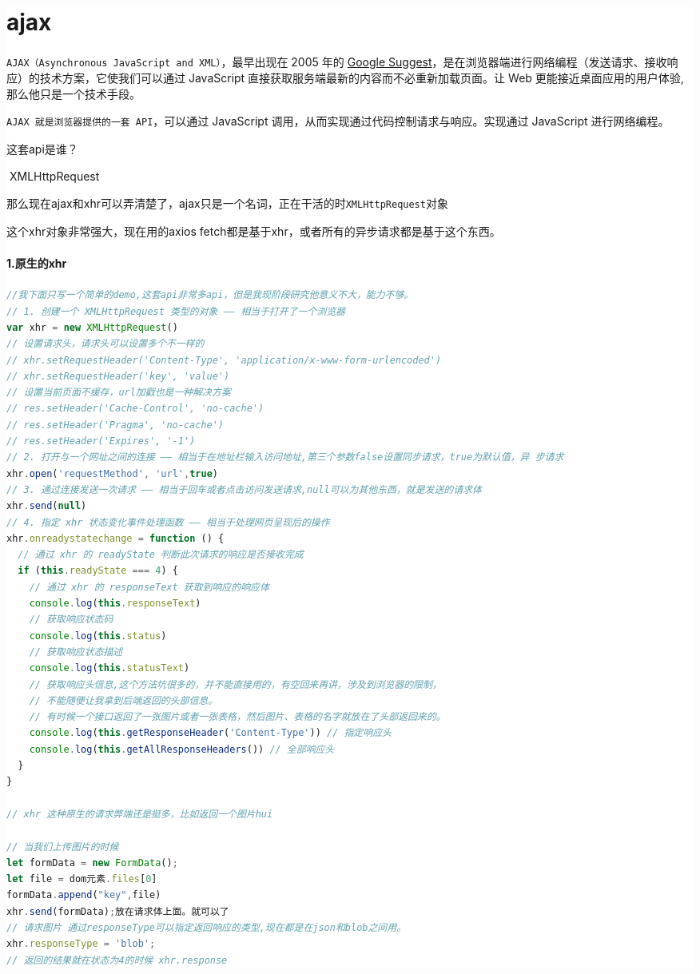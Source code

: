 # ajax

`AJAX（Asynchronous JavaScript and XML）`，最早出现在 2005 年的 [Google Suggest](http://google-suggest.tumblr.com/)，是在浏览器端进行网络编程（发送请求、接收响应）的技术方案，它使我们可以通过 JavaScript 直接获取服务端最新的内容而不必重新加载页面。让 Web 更能接近桌面应用的用户体验,那么他只是一个技术手段。

`AJAX 就是浏览器提供的一套 API`，可以通过 JavaScript 调用，从而实现通过代码控制请求与响应。实现通过 JavaScript 进行网络编程。	

这套api是谁？

​	XMLHttpRequest

那么现在ajax和xhr可以弄清楚了，ajax只是一个名词，正在干活的时`XMLHttpRequest`对象

这个xhr对象非常强大，现在用的axios fetch都是基于xhr，或者所有的异步请求都是基于这个东西。

#### 1.原生的xhr

```js
//我下面只写一个简单的demo,这套api非常多api，但是我现阶段研究他意义不大，能力不够。
// 1. 创建一个 XMLHttpRequest 类型的对象 —— 相当于打开了一个浏览器
var xhr = new XMLHttpRequest()
// 设置请求头，请求头可以设置多个不一样的
// xhr.setRequestHeader('Content-Type', 'application/x-www-form-urlencoded')
// xhr.setRequestHeader('key', 'value')
// 设置当前页面不缓存，url加戳也是一种解决方案
// res.setHeader('Cache-Control', 'no-cache')
// res.setHeader('Pragma', 'no-cache')
// res.setHeader('Expires', '-1')
// 2. 打开与一个网址之间的连接 —— 相当于在地址栏输入访问地址,第三个参数false设置同步请求，true为默认值，异	步请求
xhr.open('requestMethod', 'url',true) 
// 3. 通过连接发送一次请求 —— 相当于回车或者点击访问发送请求,null可以为其他东西，就是发送的请求体
xhr.send(null)
// 4. 指定 xhr 状态变化事件处理函数 —— 相当于处理网页呈现后的操作
xhr.onreadystatechange = function () {
  // 通过 xhr 的 readyState 判断此次请求的响应是否接收完成
  if (this.readyState === 4) {
    // 通过 xhr 的 responseText 获取到响应的响应体
    console.log(this.responseText)
    // 获取响应状态码
    console.log(this.status)
    // 获取响应状态描述
    console.log(this.statusText)
    // 获取响应头信息,这个方法坑很多的，并不能直接用的，有空回来再讲，涉及到浏览器的限制，
    // 不能随便让我拿到后端返回的头部信息。
    // 有时候一个接口返回了一张图片或者一张表格，然后图片、表格的名字就放在了头部返回来的。
    console.log(this.getResponseHeader('Content-Type')) // 指定响应头
    console.log(this.getAllResponseHeaders()) // 全部响应头
  }
}

// xhr 这种原生的请求弊端还是挺多，比如返回一个图片hui

// 当我们上传图片的时候 
let formData = new FormData();
let file = dom元素.files[0]
formData.append("key",file)
xhr.send(formData);放在请求体上面。就可以了
// 请求图片 通过responseType可以指定返回响应的类型,现在都是在json和blob之间用。
xhr.responseType = 'blob';
// 返回的结果就在状态为4的时候 xhr.response
```
